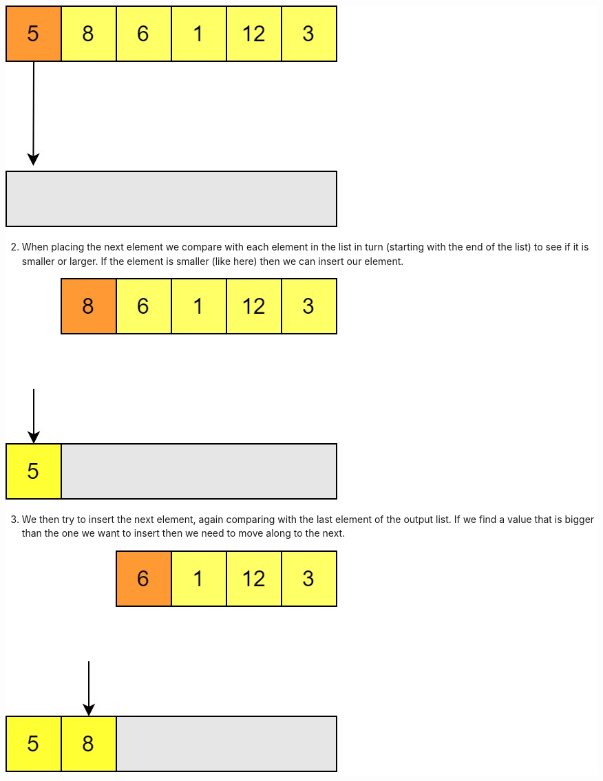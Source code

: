 ![image](img/insert_sort_1.jpg)

2. When placing the next element we compare with each element in the list in turn (starting with the end of the list) to see if it is smaller or larger. If the element is smaller (like here) then we can insert our element.  

![image](img/insert_sort_2.jpg)

3. We then try to insert the next element, again comparing with the last element of the output list. If we find a value that is bigger than the one we want to insert then we need to move along to the next. 

![image](img/insert_sort_4.jpg)
